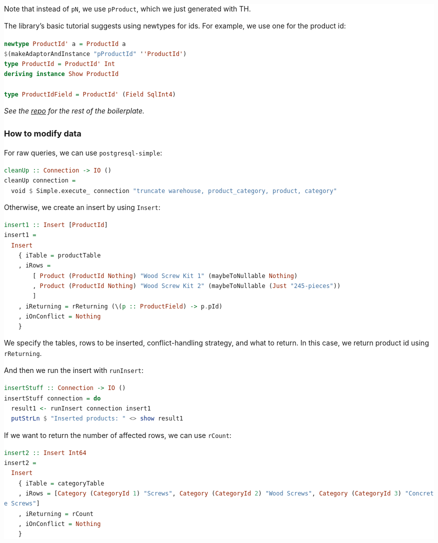 Note that instead of `pN`, we use `pProduct`, which we just generated with TH.

The library’s basic tutorial suggests using newtypes for ids. For example, we use one for the product id:

```haskell
newtype ProductId' a = ProductId a
$(makeAdaptorAndInstance "pProductId" ''ProductId')
type ProductId = ProductId' Int
deriving instance Show ProductId

type ProductIdField = ProductId' (Field SqlInt4)
```

*See the [repo](https://github.com/Zelenya/elephants) for the rest of the boilerplate.*

### How to modify data

For raw queries, we can use `postgresql-simple`:

```haskell
cleanUp :: Connection -> IO ()
cleanUp connection =
  void $ Simple.execute_ connection "truncate warehouse, product_category, product, category"
```

Otherwise, we create an insert by using `Insert`:

```haskell
insert1 :: Insert [ProductId]
insert1 =
  Insert
    { iTable = productTable
    , iRows =
        [ Product (ProductId Nothing) "Wood Screw Kit 1" (maybeToNullable Nothing)
        , Product (ProductId Nothing) "Wood Screw Kit 2" (maybeToNullable (Just "245-pieces"))
        ]
    , iReturning = rReturning (\(p :: ProductField) -> p.pId)
    , iOnConflict = Nothing
    }
```

We specify the tables, rows to be inserted, conflict-handling strategy, and what to return. In this case, we return product id using `rReturning`.

And then we run the insert with `runInsert`:

```haskell
insertStuff :: Connection -> IO ()
insertStuff connection = do
  result1 <- runInsert connection insert1
  putStrLn $ "Inserted products: " <> show result1
```

If we want to return the number of affected rows, we can use `rCount`:

```haskell
insert2 :: Insert Int64
insert2 =
  Insert
    { iTable = categoryTable
    , iRows = [Category (CategoryId 1) "Screws", Category (CategoryId 2) "Wood Screws", Category (CategoryId 3) "Concrete Screws"]
    , iReturning = rCount
    , iOnConflict = Nothing
    }
```
